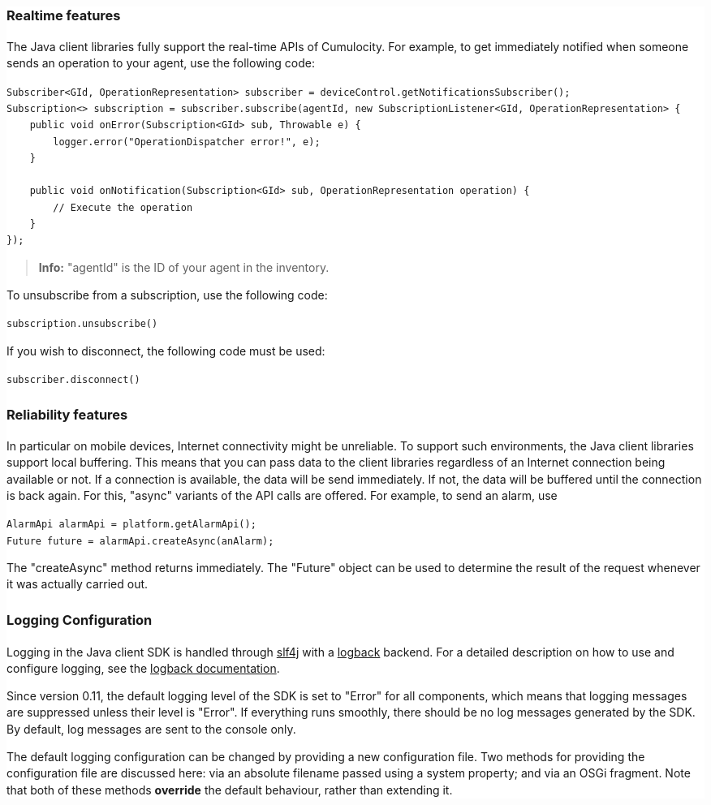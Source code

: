 

### Realtime features

The Java client libraries fully support the real-time APIs of Cumulocity. For example, to get immediately notified when someone sends an operation to your agent, use the following code:

	Subscriber<GId, OperationRepresentation> subscriber = deviceControl.getNotificationsSubscriber();
	Subscription<> subscription = subscriber.subscribe(agentId, new SubscriptionListener<GId, OperationRepresentation> {
		public void onError(Subscription<GId> sub, Throwable e) {
			logger.error("OperationDispatcher error!", e);
		}

		public void onNotification(Subscription<GId> sub, OperationRepresentation operation) {
			// Execute the operation
		}
	});

> **Info:** "agentId" is the ID of your agent in the inventory.

To unsubscribe from a subscription, use the following code:

	subscription.unsubscribe()

If you wish to disconnect, the following code must be used:

	subscriber.disconnect()


### Reliability features

In particular on mobile devices, Internet connectivity might be unreliable. To support such environments, the Java client libraries support local buffering. This means that you can pass data to the client libraries regardless of an Internet connection being available or not. If a connection is available, the data will be send immediately. If not, the data will be buffered until the connection is back again. For this, "async" variants of the API calls are offered. For example, to send an alarm, use

	AlarmApi alarmApi = platform.getAlarmApi();
	Future future = alarmApi.createAsync(anAlarm);

The "createAsync" method returns immediately. The "Future" object can be used to determine the result of the request whenever it was actually carried out.


### Logging Configuration

Logging in the Java client SDK is handled through [slf4j](http://www.slf4j.org/) with a [logback](http://logback.qos.ch) backend. For a detailed description on how to use and configure logging, see the [logback documentation](http://logback.qos.ch/documentation.html).

Since version 0.11, the default logging level of the SDK is set to "Error" for all components, which means that logging messages are suppressed unless their level is "Error". If everything runs smoothly, there should be no log messages generated by the SDK. By default, log messages are sent to the console only.

The default logging configuration can be changed by providing a new configuration file. Two methods for providing the configuration file are discussed here: via an absolute filename passed using a system property; and via an OSGi fragment. Note that both of these methods **override** the default behaviour, rather than extending it.

